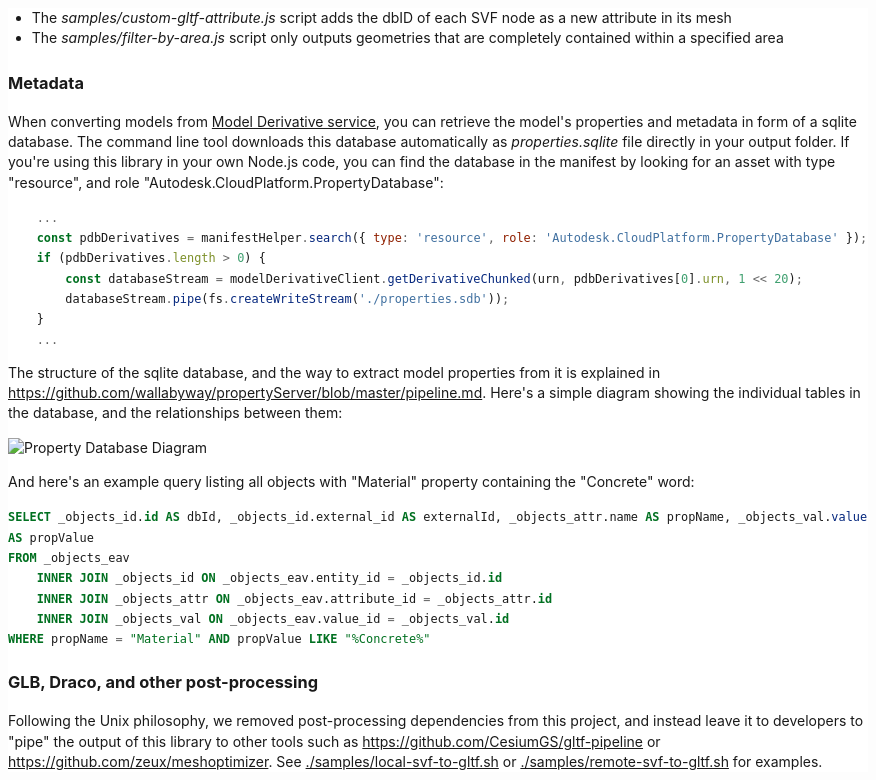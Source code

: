 - The _samples/custom-gltf-attribute.js_ script adds the dbID of each SVF node as a new attribute in its mesh
- The _samples/filter-by-area.js_ script only outputs geometries that are completely contained within a specified area

### Metadata

When converting models from [Model Derivative service](https://forge.autodesk.com/en/docs/model-derivative/v2),
you can retrieve the model's properties and metadata in form of a sqlite database. The command line tool downloads
this database automatically as _properties.sqlite_ file directly in your output folder. If you're using this library
in your own Node.js code, you can find the database in the manifest by looking for an asset with type "resource",
and role "Autodesk.CloudPlatform.PropertyDatabase":

```js
    ...
    const pdbDerivatives = manifestHelper.search({ type: 'resource', role: 'Autodesk.CloudPlatform.PropertyDatabase' });
    if (pdbDerivatives.length > 0) {
        const databaseStream = modelDerivativeClient.getDerivativeChunked(urn, pdbDerivatives[0].urn, 1 << 20);
        databaseStream.pipe(fs.createWriteStream('./properties.sdb'));
    }
    ...
```

The structure of the sqlite database, and the way to extract model properties from it is explained in
https://github.com/wallabyway/propertyServer/blob/master/pipeline.md. Here's a simple diagram showing
the individual tables in the database, and the relationships between them:

![Property Database Diagram](https://user-images.githubusercontent.com/440241/42006177-35a1070e-7a2d-11e8-8c9e-48a0afeea00f.png)

And here's an example query listing all objects with "Material" property containing the "Concrete" word:

```sql
SELECT _objects_id.id AS dbId, _objects_id.external_id AS externalId, _objects_attr.name AS propName, _objects_val.value AS propValue
FROM _objects_eav
    INNER JOIN _objects_id ON _objects_eav.entity_id = _objects_id.id
    INNER JOIN _objects_attr ON _objects_eav.attribute_id = _objects_attr.id
    INNER JOIN _objects_val ON _objects_eav.value_id = _objects_val.id
WHERE propName = "Material" AND propValue LIKE "%Concrete%"
```

### GLB, Draco, and other post-processing

Following the Unix philosophy, we removed post-processing dependencies from this project,
and instead leave it to developers to "pipe" the output of this library to other tools
such as https://github.com/CesiumGS/gltf-pipeline or https://github.com/zeux/meshoptimizer.
See [./samples/local-svf-to-gltf.sh](./samples/local-svf-to-gltf.sh) or
[./samples/remote-svf-to-gltf.sh](./samples/remote-svf-to-gltf.sh) for examples.
